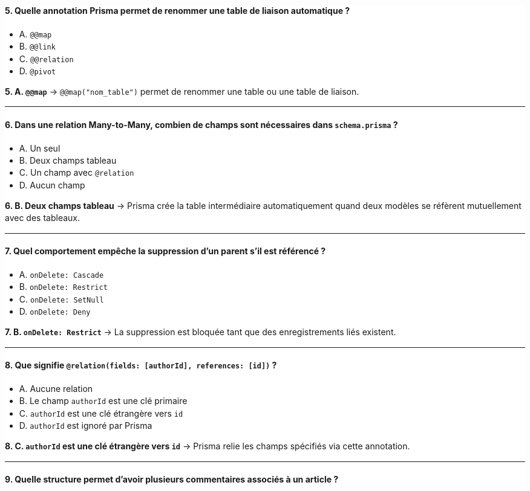#### **5. Quelle annotation Prisma permet de renommer une table de liaison automatique ?**

* A. `@@map`
* B. `@@link`
* C. `@@relation`
* D. `@pivot`

**5. A. `@@map`**
→ `@@map("nom_table")` permet de renommer une table ou une table de liaison.

---

#### **6. Dans une relation Many-to-Many, combien de champs sont nécessaires dans `schema.prisma` ?**

* A. Un seul
* B. Deux champs tableau
* C. Un champ avec `@relation`
* D. Aucun champ

**6. B. Deux champs tableau**
→ Prisma crée la table intermédiaire automatiquement quand deux modèles se réfèrent mutuellement avec des tableaux.

---

#### **7. Quel comportement empêche la suppression d’un parent s’il est référencé ?**

* A. `onDelete: Cascade`
* B. `onDelete: Restrict`
* C. `onDelete: SetNull`
* D. `onDelete: Deny`

**7. B. `onDelete: Restrict`**
→ La suppression est bloquée tant que des enregistrements liés existent.

---

#### **8. Que signifie `@relation(fields: [authorId], references: [id])` ?**

* A. Aucune relation
* B. Le champ `authorId` est une clé primaire
* C. `authorId` est une clé étrangère vers `id`
* D. `authorId` est ignoré par Prisma

**8. C. `authorId` est une clé étrangère vers `id`**
→ Prisma relie les champs spécifiés via cette annotation.

---

#### **9. Quelle structure permet d’avoir plusieurs commentaires associés à un article ?**
